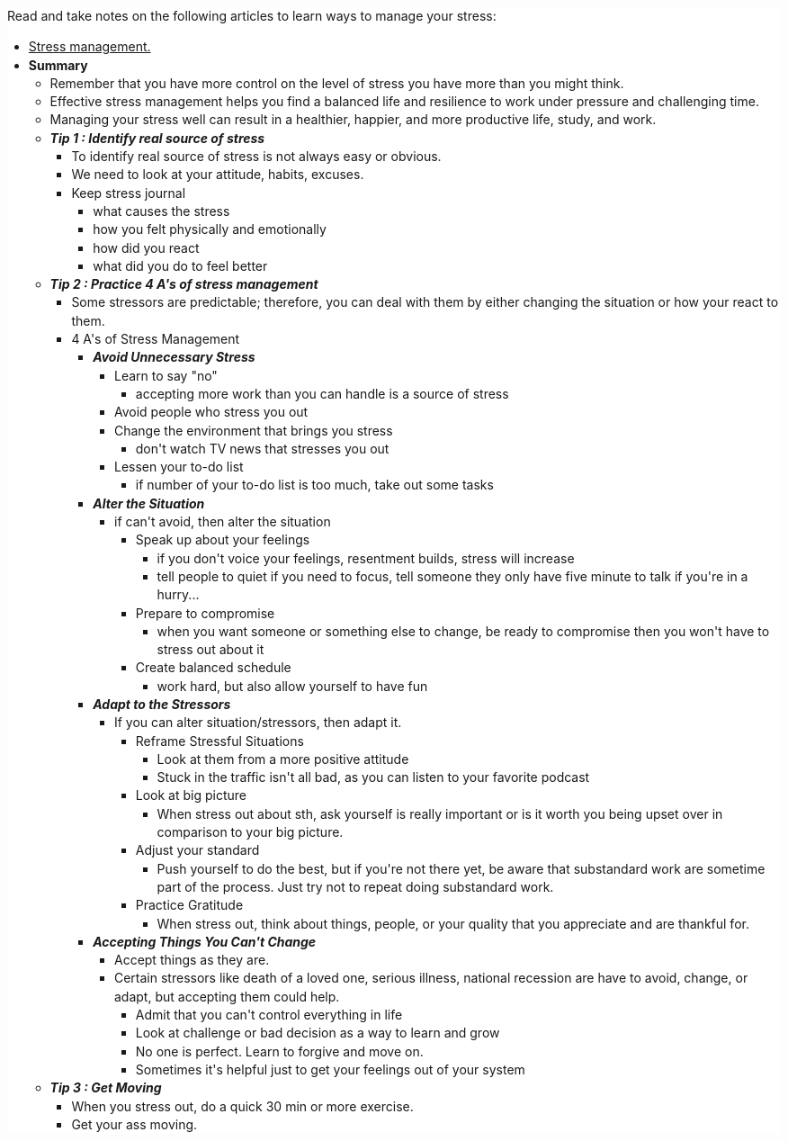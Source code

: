 Read and take notes on the following articles to learn ways to manage your stress:  
-   [Stress management.](https://www.helpguide.org/articles/stress/stress-management.htm)  
-   **Summary** 
	-   Remember that you have more control on the level of stress you have more than you might think.
	-   Effective stress management helps you find a balanced life and resilience to work under pressure and challenging time. 
	-   Managing your stress well can result in a healthier, happier, and more productive life, study, and work.  
	- ***Tip 1 : Identify real source of stress***
		- To identify real source of stress is not always easy or obvious.
		- We need to look at your attitude, habits, excuses.  
		- Keep stress journal
			- what causes the stress
			- how you felt physically and emotionally
			- how did you react
			- what did you do to feel better
	- ***Tip 2 : Practice 4 A's of stress management***
		- Some stressors are predictable; therefore, you can deal with them by either changing the situation or how your react to them.
		- 4 A's of Stress Management
			- ***Avoid Unnecessary Stress***
				- Learn to say "no"
					- accepting more work than you can handle is a source of stress
				- Avoid people who stress you out
				- Change the environment that brings you stress
					- don't watch TV news that stresses you out
				- Lessen your to-do list
					- if number of your to-do list is too much, take out some tasks
			- ***Alter the Situation***
				- if can't avoid, then alter the situation
					- Speak up about your feelings
						- if you don't voice your feelings, resentment builds, stress will increase
						- tell people to quiet if you need to focus, tell someone they only have five minute to talk if you're in a hurry...
					- Prepare to compromise 
						- when you want someone or something else to change, be ready to compromise then you won't have to stress out about it
					- Create balanced schedule 
						- work hard, but also allow yourself to have fun
			- ***Adapt to the Stressors***
				- If you can alter situation/stressors, then adapt it.
					- Reframe Stressful Situations
						- Look at them from a more positive attitude
						- Stuck in the traffic isn't all bad, as you can listen to your favorite podcast
					- Look at big picture
						- When stress out about sth, ask yourself is really important or is it worth you being upset over in comparison to your big picture.
					- Adjust your standard
						- Push yourself to do the best, but if you're not there yet, be aware that substandard work are sometime part of the process. Just try not to repeat doing substandard work. 
					- Practice Gratitude 
						- When stress out, think about things, people, or your quality that you appreciate and are thankful for.
			- ***Accepting Things You Can't Change***
				- Accept things as they are. 
				- Certain stressors like death of a loved one, serious illness, national recession are have to avoid, change, or adapt, but accepting them could help.
					- Admit that you can't control everything in life
					- Look at challenge or bad decision as a way to learn and grow
					- No one is perfect. Learn to forgive and move on.
					- Sometimes it's helpful just to get your feelings out of your system
	- ***Tip 3 : Get Moving***
		- When you stress out, do a quick 30 min or more exercise.
		- Get your ass moving.